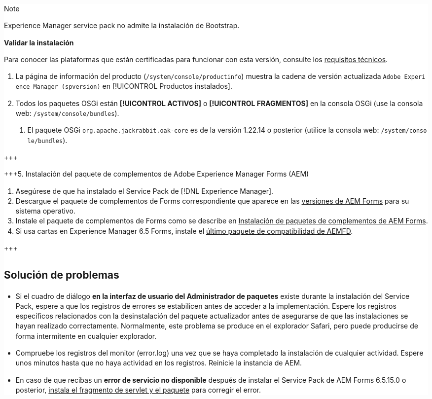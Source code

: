   >[!NOTE]
  >
  >Experience Manager service pack no admite la instalación de Bootstrap. 

  **Validar la instalación**

  Para conocer las plataformas que están certificadas para funcionar con esta versión, consulte los [requisitos técnicos](/help/sites-deploying/technical-requirements.md).

   1. La página de información del producto (`/system/console/productinfo`) muestra la cadena de versión actualizada `Adobe Experience Manager (spversion)` en [!UICONTROL Productos instalados]. 

   1. Todos los paquetes OSGi están **[!UICONTROL ACTIVOS]** o **[!UICONTROL FRAGMENTOS]** en la consola OSGi (use la consola web: `/system/console/bundles`).

      1. El paquete OSGi `org.apache.jackrabbit.oak-core` es de la versión 1.22.14 o posterior (utilice la consola web: `/system/console/bundles`).

+++

+++5. Instalación del paquete de complementos de Adobe Experience Manager Forms (AEM)

1. Asegúrese de que ha instalado el Service Pack de [!DNL Experience Manager].
1. Descargue el paquete de complementos de Forms correspondiente que aparece en las [versiones de AEM Forms](https://experienceleague.adobe.com/docs/experience-manager-release-information/aem-release-updates/forms-updates/aem-forms-releases.html?lang=es) para su sistema operativo.
1. Instale el paquete de complementos de Forms como se describe en [Instalación de paquetes de complementos de AEM Forms](https://experienceleague.adobe.com/docs/experience-manager-release-information/aem-release-updates/forms-updates/aem-forms-releases.html?lang=es).
1. Si usa cartas en Experience Manager 6.5 Forms, instale el [último paquete de compatibilidad de AEMFD](https://experienceleague.adobe.com/docs/experience-manager-release-information/aem-release-updates/forms-updates/aem-forms-releases.html?lang=es).

+++

## Solución de problemas

* Si el cuadro de diálogo **en la interfaz de usuario del Administrador de paquetes** existe durante la instalación del Service Pack, espere a que los registros de errores se estabilicen antes de acceder a la implementación. Espere los registros específicos relacionados con la desinstalación del paquete actualizador antes de asegurarse de que las instalaciones se hayan realizado correctamente. Normalmente, este problema se produce en el explorador Safari, pero puede producirse de forma intermitente en cualquier explorador.

* Compruebe los registros del monitor (error.log) una vez que se haya completado la instalación de cualquier actividad. Espere unos minutos hasta que no haya actividad en los registros. Reinicie la instancia de AEM.

* En caso de que recibas un **error de servicio no disponible** después de instalar el Service Pack de AEM Forms 6.5.15.0 o posterior, [instala el fragmento de servlet y el paquete](/help/forms/using/aem-service-pack-installation-solution.md) para corregir el error.
